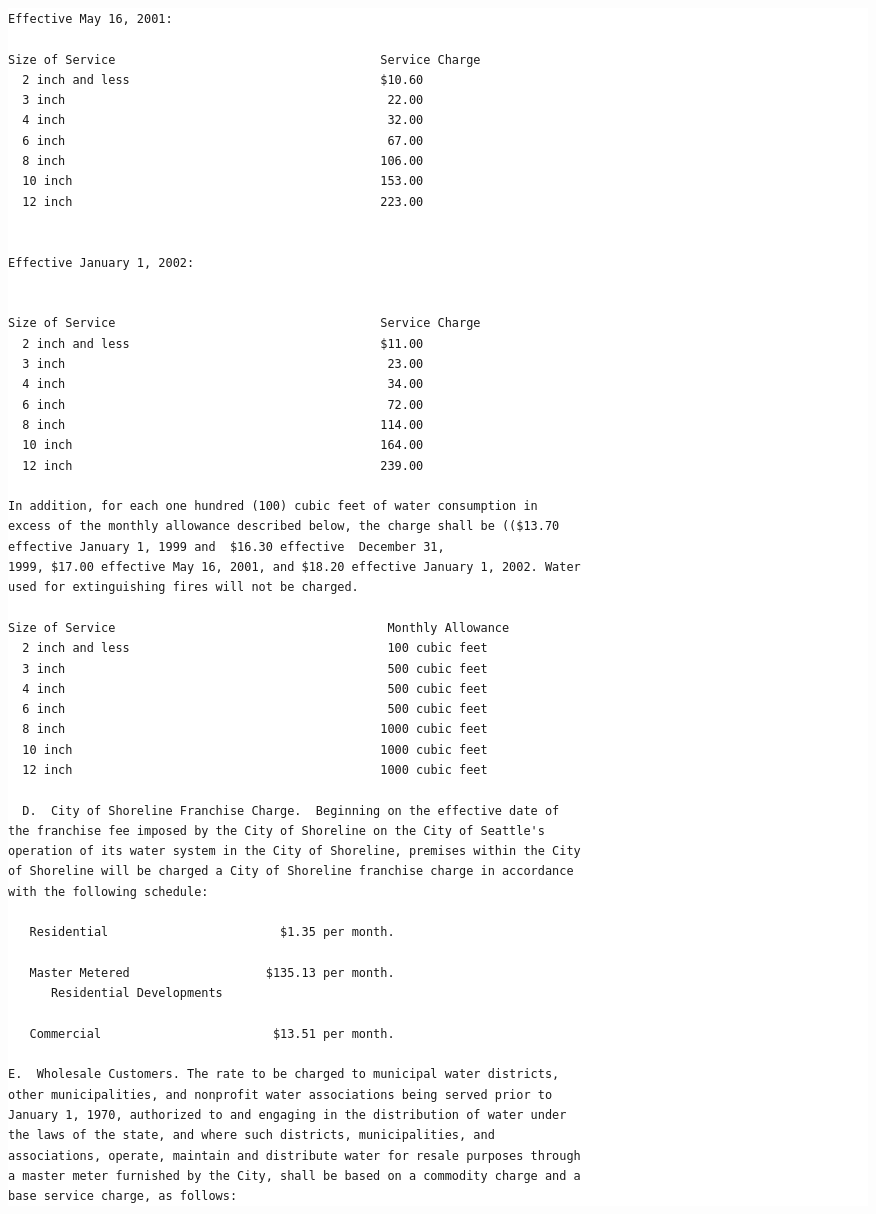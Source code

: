     Effective May 16, 2001:  
  
    Size of Service                                     Service Charge  
      2 inch and less                                   $10.60  
      3 inch                                             22.00  
      4 inch                                             32.00  
      6 inch                                             67.00  
      8 inch                                            106.00  
      10 inch                                           153.00  
      12 inch                                           223.00  
  
  
    Effective January 1, 2002:  
  
  
    Size of Service                                     Service Charge  
      2 inch and less                                   $11.00  
      3 inch                                             23.00  
      4 inch                                             34.00  
      6 inch                                             72.00  
      8 inch                                            114.00  
      10 inch                                           164.00  
      12 inch                                           239.00  
  
    In addition, for each one hundred (100) cubic feet of water consumption in  
    excess of the monthly allowance described below, the charge shall be (($13.70  
    effective January 1, 1999 and  $16.30 effective  December 31,  
    1999, $17.00 effective May 16, 2001, and $18.20 effective January 1, 2002. Water  
    used for extinguishing fires will not be charged.  
  
    Size of Service                                      Monthly Allowance  
      2 inch and less                                    100 cubic feet  
      3 inch                                             500 cubic feet  
      4 inch                                             500 cubic feet  
      6 inch                                             500 cubic feet  
      8 inch                                            1000 cubic feet  
      10 inch                                           1000 cubic feet  
      12 inch                                           1000 cubic feet  
  
      D.  City of Shoreline Franchise Charge.  Beginning on the effective date of  
    the franchise fee imposed by the City of Shoreline on the City of Seattle's  
    operation of its water system in the City of Shoreline, premises within the City  
    of Shoreline will be charged a City of Shoreline franchise charge in accordance  
    with the following schedule:  
  
       Residential                        $1.35 per month.  
  
       Master Metered                   $135.13 per month.  
          Residential Developments  
  
       Commercial                        $13.51 per month.  
  
    E.  Wholesale Customers. The rate to be charged to municipal water districts,  
    other municipalities, and nonprofit water associations being served prior to  
    January 1, 1970, authorized to and engaging in the distribution of water under  
    the laws of the state, and where such districts, municipalities, and  
    associations, operate, maintain and distribute water for resale purposes through  
    a master meter furnished by the City, shall be based on a commodity charge and a  
    base service charge, as follows:  
  